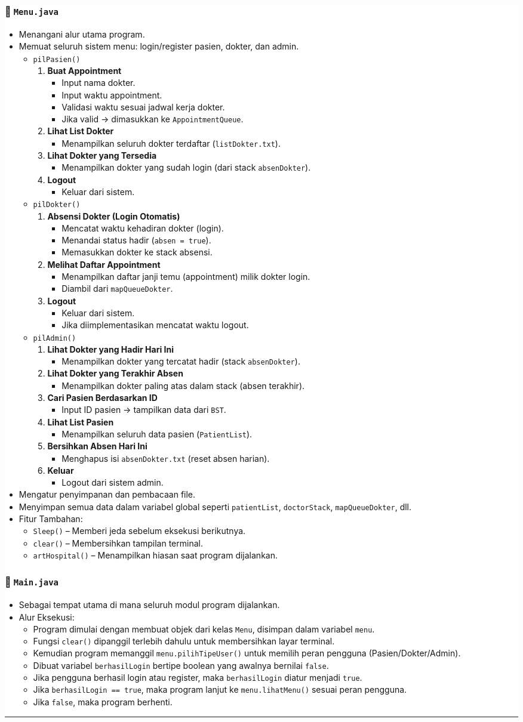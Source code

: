 ### 📁 `Menu.java`
- Menangani alur utama program.
- Memuat seluruh sistem menu: login/register pasien, dokter, dan admin.
  - `pilPasien()`
    1. **Buat Appointment**
       -  Input nama dokter.
       -  Input waktu appointment.
       -  Validasi waktu sesuai jadwal kerja dokter.
       -  Jika valid → dimasukkan ke `AppointmentQueue`.
    2. **Lihat List Dokter**
       - Menampilkan seluruh dokter terdaftar (`listDokter.txt`).
    3. **Lihat Dokter yang Tersedia**
       - Menampilkan dokter yang sudah login (dari stack `absenDokter`).
    4. **Logout**
       - Keluar dari sistem.
  - `pilDokter()`
    1. **Absensi Dokter (Login Otomatis)**
       - Mencatat waktu kehadiran dokter (login).
       - Menandai status hadir (`absen = true`).
       - Memasukkan dokter ke stack absensi.
    2. **Melihat Daftar Appointment**
       - Menampilkan daftar janji temu (appointment) milik dokter login.
       - Diambil dari `mapQueueDokter`.
    3. **Logout**
       - Keluar dari sistem.
       - Jika diimplementasikan mencatat waktu logout.
  - `pilAdmin()`
    1. **Lihat Dokter yang Hadir Hari Ini**
       - Menampilkan dokter yang tercatat hadir (stack `absenDokter`).
    2. **Lihat Dokter yang Terakhir Absen**
       - Menampilkan dokter paling atas dalam stack (absen terakhir).
    3. **Cari Pasien Berdasarkan ID**
       - Input ID pasien → tampilkan data dari `BST`.
    4. **Lihat List Pasien**
       - Menampilkan seluruh data pasien (`PatientList`).
    5. **Bersihkan Absen Hari Ini**
       - Menghapus isi `absenDokter.txt` (reset absen harian).
    6. **Keluar**
       - Logout dari sistem admin.
- Mengatur penyimpanan dan pembacaan file.
- Menyimpan semua data dalam variabel global seperti `patientList`, `doctorStack`, `mapQueueDokter`, dll.
- Fitur Tambahan:
  - `Sleep()` – Memberi jeda sebelum eksekusi berikutnya.
  - `clear()` – Membersihkan tampilan terminal.
  - `artHospital()` – Menampilkan hiasan saat program dijalankan.

### 📁 `Main.java`
- Sebagai tempat utama di mana seluruh modul program dijalankan.
- Alur Eksekusi:
  - Program dimulai dengan membuat objek dari kelas `Menu`, disimpan dalam variabel `menu`.
  - Fungsi `clear()` dipanggil terlebih dahulu untuk membersihkan layar terminal.
  - Kemudian program memanggil `menu.pilihTipeUser()` untuk memilih peran pengguna (Pasien/Dokter/Admin).
  - Dibuat variabel `berhasilLogin` bertipe boolean yang awalnya bernilai `false`.
  - Jika pengguna berhasil login atau register, maka `berhasilLogin` diatur menjadi `true`.
  - Jika `berhasilLogin == true`, maka program lanjut ke `menu.lihatMenu()` sesuai peran pengguna.
  - Jika `false`, maka program berhenti.
  
---